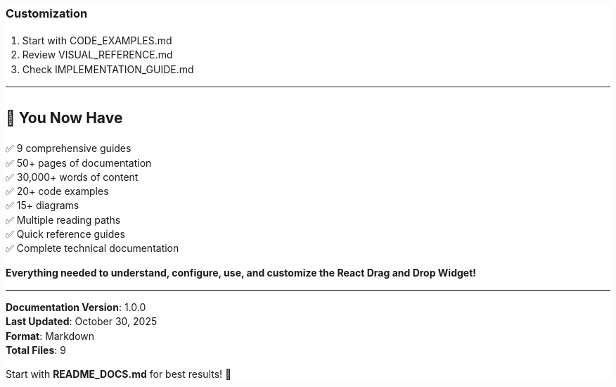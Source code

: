 ### Customization
1. Start with CODE_EXAMPLES.md
2. Review VISUAL_REFERENCE.md
3. Check IMPLEMENTATION_GUIDE.md

---

## 🎉 You Now Have

✅ 9 comprehensive guides  
✅ 50+ pages of documentation  
✅ 30,000+ words of content  
✅ 20+ code examples  
✅ 15+ diagrams  
✅ Multiple reading paths  
✅ Quick reference guides  
✅ Complete technical documentation  

**Everything needed to understand, configure, use, and customize the React Drag and Drop Widget!**

---

**Documentation Version**: 1.0.0  
**Last Updated**: October 30, 2025  
**Format**: Markdown  
**Total Files**: 9  

Start with **README_DOCS.md** for best results! 🚀
